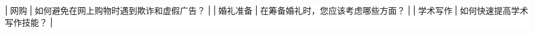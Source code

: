 | 网购                                        | 如何避免在网上购物时遇到欺诈和虚假广告？                                                                                                                                                                                                                                                                                                                                                                                                                                                                                                                                                                                                                                                                                                                                                                                                                                                                                                                                                                                                                                                                                                                                                                                                                                                                                                                                                                                                                                                                                                  |
| 婚礼准备                                    | 在筹备婚礼时，您应该考虑哪些方面？                                                                                                                                                                                                                                                                                                                                                                                                                                                                                                                                                                                                                                                                                                                                                                                                                                                                                                                                                                                                                                                                                                                                                                                                                                                                                                                                                                                                                                                                                                         |
| 学术写作                                    | 如何快速提高学术写作技能？                                                                                                                                                                                                                                                                                                                                                                                                                                                                                                                                                                                                                                                                                                                                                                                                                                                                                                                                                                                                                                                                                                                                                                                                                                                                                                                                                                                                                                                                                                                   |